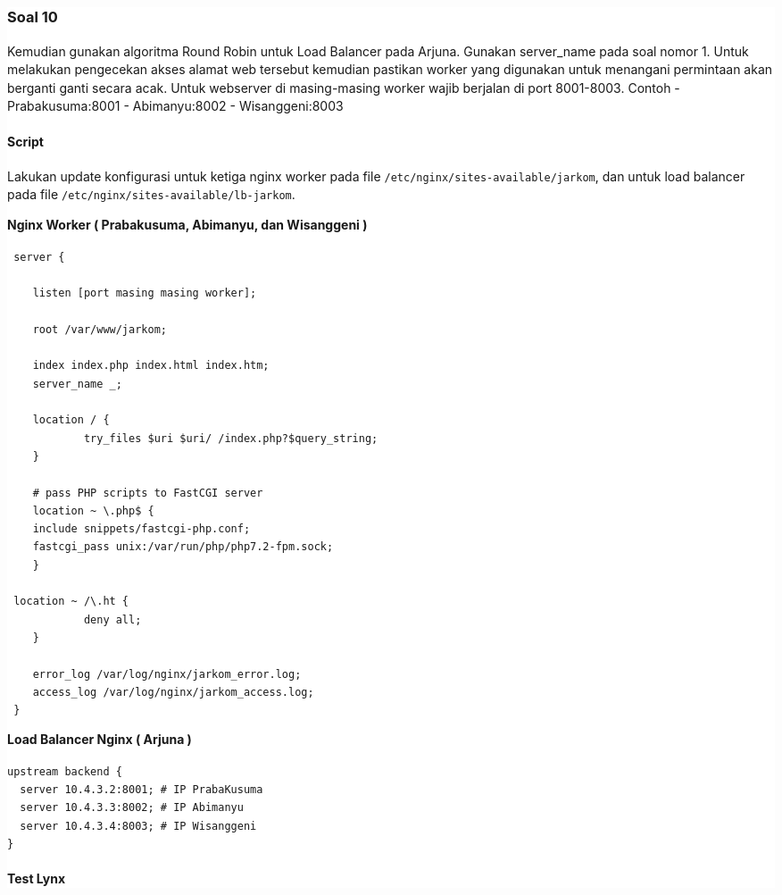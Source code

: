 ### Soal 10
Kemudian gunakan algoritma Round Robin untuk Load Balancer pada Arjuna. Gunakan server_name pada soal nomor 1. Untuk melakukan pengecekan akses alamat web tersebut kemudian pastikan worker yang digunakan untuk menangani permintaan akan berganti ganti secara acak. Untuk webserver di masing-masing worker wajib berjalan di port 8001-8003. Contoh
    - Prabakusuma:8001
    - Abimanyu:8002
    - Wisanggeni:8003

#### Script
Lakukan update konfigurasi untuk ketiga nginx worker pada file `/etc/nginx/sites-available/jarkom`, dan untuk load balancer pada file `/etc/nginx/sites-available/lb-jarkom`.

**Nginx Worker ( Prabakusuma, Abimanyu, dan Wisanggeni )**
```
 server {

 	listen [port masing masing worker];

 	root /var/www/jarkom;

 	index index.php index.html index.htm;
 	server_name _;

 	location / {
 			try_files $uri $uri/ /index.php?$query_string;
 	}

 	# pass PHP scripts to FastCGI server
 	location ~ \.php$ {
 	include snippets/fastcgi-php.conf;
 	fastcgi_pass unix:/var/run/php/php7.2-fpm.sock;
 	}

 location ~ /\.ht {
 			deny all;
 	}

 	error_log /var/log/nginx/jarkom_error.log;
 	access_log /var/log/nginx/jarkom_access.log;
 }
```

**Load Balancer Nginx ( Arjuna )**
```
upstream backend {
  server 10.4.3.2:8001; # IP PrabaKusuma
  server 10.4.3.3:8002; # IP Abimanyu
  server 10.4.3.4:8003; # IP Wisanggeni
}
```

#### Test Lynx
